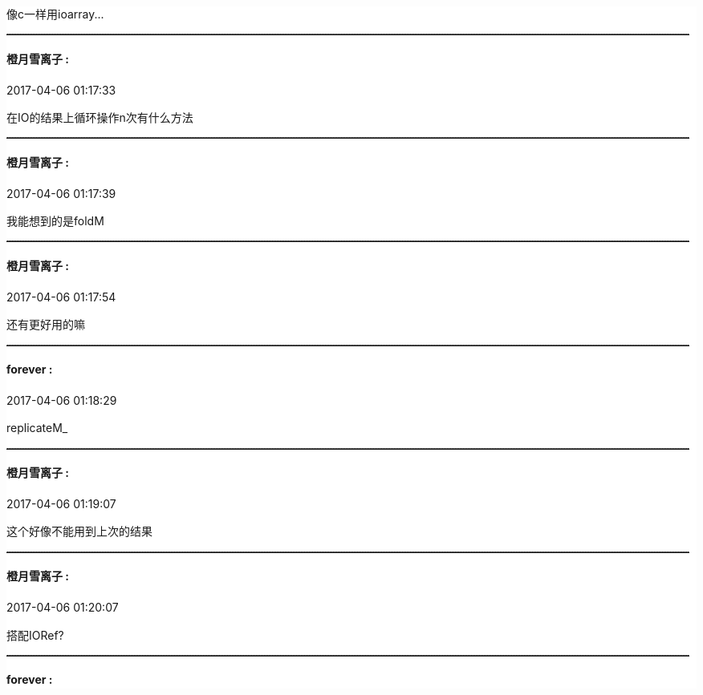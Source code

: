  像c一样用ioarray...

<hr style="border-top: 1px dotted grey;width:99%"/>



#### 橙月雪离子 :

<span class="article-duration">2017-04-06 01:17:33</span>

在IO的结果上循环操作n次有什么方法

<hr style="border-top: 1px dotted grey;width:99%"/>



#### 橙月雪离子 :

<span class="article-duration">2017-04-06 01:17:39</span>

我能想到的是foldM

<hr style="border-top: 1px dotted grey;width:99%"/>



#### 橙月雪离子 :

<span class="article-duration">2017-04-06 01:17:54</span>

还有更好用的嘛

<hr style="border-top: 1px dotted grey;width:99%"/>



#### forever :

<span class="article-duration">2017-04-06 01:18:29</span>

replicateM_

<hr style="border-top: 1px dotted grey;width:99%"/>



#### 橙月雪离子 :

<span class="article-duration">2017-04-06 01:19:07</span>

这个好像不能用到上次的结果 

<hr style="border-top: 1px dotted grey;width:99%"/>



#### 橙月雪离子 :

<span class="article-duration">2017-04-06 01:20:07</span>

搭配IORef?

<hr style="border-top: 1px dotted grey;width:99%"/>



#### forever :
